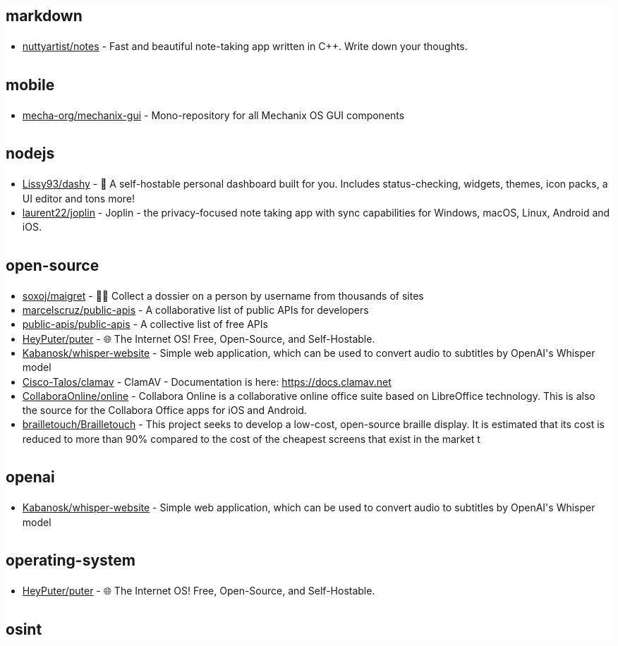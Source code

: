 ## markdown 

- [nuttyartist/notes](https://github.com/nuttyartist/notes) - Fast and beautiful note-taking app written in C++. Write down your thoughts.

## mobile 

- [mecha-org/mechanix-gui](https://github.com/mecha-org/mechanix-gui) - Mono-repository for all Mechanix OS GUI components

## nodejs 

- [Lissy93/dashy](https://github.com/Lissy93/dashy) - 🚀 A self-hostable personal dashboard built for you. Includes status-checking, widgets, themes, icon packs, a UI editor and tons more!
- [laurent22/joplin](https://github.com/laurent22/joplin) - Joplin - the privacy-focused note taking app with sync capabilities for Windows, macOS, Linux, Android and iOS.

## open-source 

- [soxoj/maigret](https://github.com/soxoj/maigret) - 🕵️‍♂️ Collect a dossier on a person by username from thousands of sites
- [marcelscruz/public-apis](https://github.com/marcelscruz/public-apis) - A collaborative list of public APIs for developers
- [public-apis/public-apis](https://github.com/public-apis/public-apis) - A collective list of free APIs
- [HeyPuter/puter](https://github.com/HeyPuter/puter) - 🌐 The Internet OS! Free, Open-Source, and Self-Hostable.
- [Kabanosk/whisper-website](https://github.com/Kabanosk/whisper-website) - Simple web application, which can be used to convert audio to subtitles by OpenAI's Whisper model
- [Cisco-Talos/clamav](https://github.com/Cisco-Talos/clamav) - ClamAV - Documentation is here: https://docs.clamav.net
- [CollaboraOnline/online](https://github.com/CollaboraOnline/online) - Collabora Online is a collaborative online office suite based on LibreOffice technology. This is also the source for the Collabora Office apps for iOS and Android.
- [brailletouch/Brailletouch](https://github.com/brailletouch/Brailletouch) - This project seeks to develop a low-cost, open-source braille display. It is estimated that its cost is reduced to more than 90% compared to the cost of the cheapest screens that exist in the market t

## openai 

- [Kabanosk/whisper-website](https://github.com/Kabanosk/whisper-website) - Simple web application, which can be used to convert audio to subtitles by OpenAI's Whisper model

## operating-system 

- [HeyPuter/puter](https://github.com/HeyPuter/puter) - 🌐 The Internet OS! Free, Open-Source, and Self-Hostable.

## osint 
